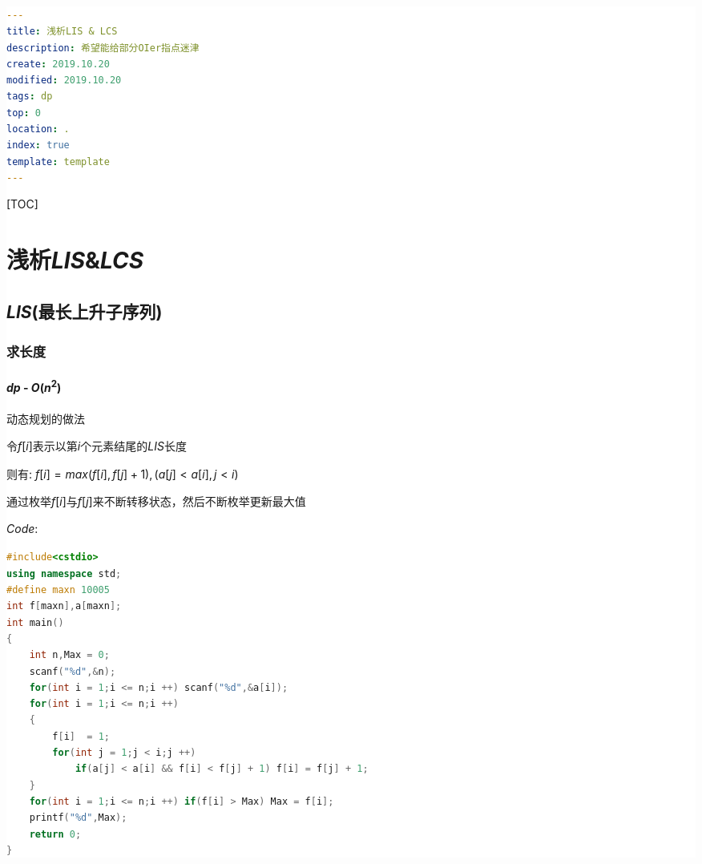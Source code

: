 ```yaml
---
title: 浅析LIS & LCS
description: 希望能给部分OIer指点迷津
create: 2019.10.20
modified: 2019.10.20
tags: dp
top: 0
location: .
index: true
template: template
---
```


[TOC]

# 浅析$LIS \& LCS$

## $LIS$(最长上升子序列)

### 求长度

####  $dp$ - $O(n ^ 2)$

动态规划的做法

令$f[i]$表示以第$i$个元素结尾的$LIS$长度

则有: $f[i] = max(f[i],f[j] + 1),(a[j] < a[i],j < i)$

通过枚举$f[i]$与$f[j]$来不断转移状态，然后不断枚举更新最大值

$Code$:
```cpp
#include<cstdio>
using namespace std;
#define maxn 10005
int f[maxn],a[maxn];
int main()
{
    int n,Max = 0;
    scanf("%d",&n);
    for(int i = 1;i <= n;i ++) scanf("%d",&a[i]);
    for(int i = 1;i <= n;i ++)
    {
        f[i]  = 1;
        for(int j = 1;j < i;j ++) 
            if(a[j] < a[i] && f[i] < f[j] + 1) f[i] = f[j] + 1;
    }
    for(int i = 1;i <= n;i ++) if(f[i] > Max) Max = f[i];
    printf("%d",Max);
    return 0;
}
```
